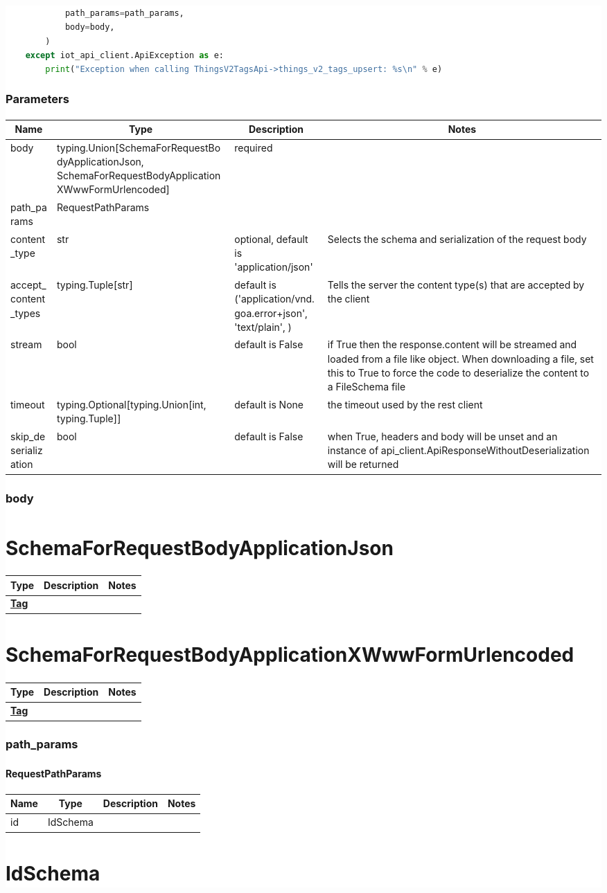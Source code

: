 ```python
            path_params=path_params,
            body=body,
        )
    except iot_api_client.ApiException as e:
        print("Exception when calling ThingsV2TagsApi->things_v2_tags_upsert: %s\n" % e)
```
### Parameters

Name | Type | Description  | Notes
------------- | ------------- | ------------- | -------------
body | typing.Union[SchemaForRequestBodyApplicationJson, SchemaForRequestBodyApplicationXWwwFormUrlencoded] | required |
path_params | RequestPathParams | |
content_type | str | optional, default is 'application/json' | Selects the schema and serialization of the request body
accept_content_types | typing.Tuple[str] | default is ('application/vnd.goa.error+json', 'text/plain', ) | Tells the server the content type(s) that are accepted by the client
stream | bool | default is False | if True then the response.content will be streamed and loaded from a file like object. When downloading a file, set this to True to force the code to deserialize the content to a FileSchema file
timeout | typing.Optional[typing.Union[int, typing.Tuple]] | default is None | the timeout used by the rest client
skip_deserialization | bool | default is False | when True, headers and body will be unset and an instance of api_client.ApiResponseWithoutDeserialization will be returned

### body

# SchemaForRequestBodyApplicationJson
Type | Description  | Notes
------------- | ------------- | -------------
[**Tag**](../../models/Tag.md) |  | 


# SchemaForRequestBodyApplicationXWwwFormUrlencoded
Type | Description  | Notes
------------- | ------------- | -------------
[**Tag**](../../models/Tag.md) |  | 


### path_params
#### RequestPathParams

Name | Type | Description  | Notes
------------- | ------------- | ------------- | -------------
id | IdSchema | | 

# IdSchema
